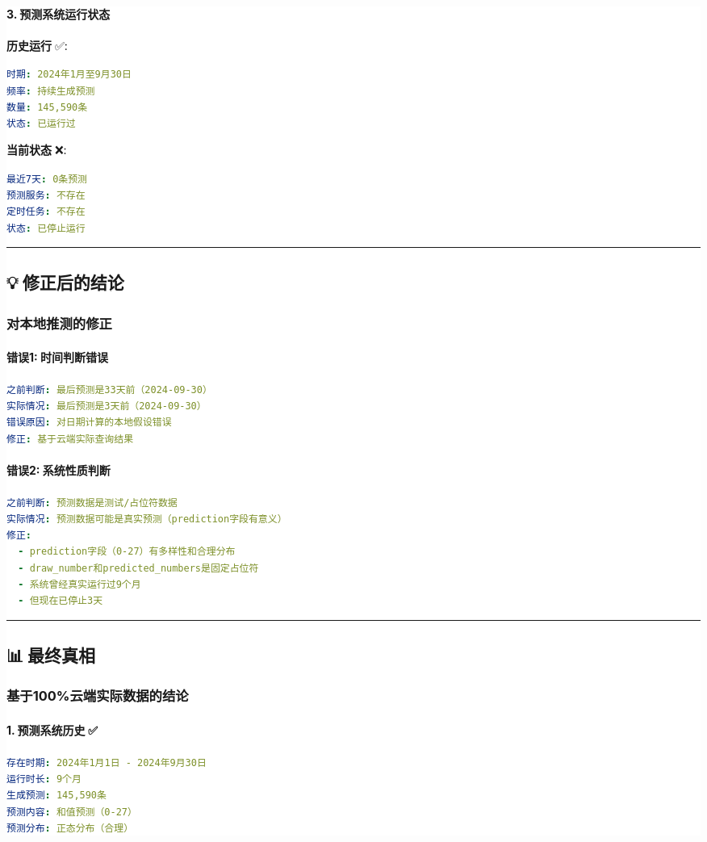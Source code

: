 #### 3. 预测系统运行状态

**历史运行** ✅:
```yaml
时期: 2024年1月至9月30日
频率: 持续生成预测
数量: 145,590条
状态: 已运行过
```

**当前状态** ❌:
```yaml
最近7天: 0条预测
预测服务: 不存在
定时任务: 不存在
状态: 已停止运行
```

---

## 💡 修正后的结论

### 对本地推测的修正

#### 错误1: 时间判断错误
```yaml
之前判断: 最后预测是33天前（2024-09-30）
实际情况: 最后预测是3天前（2024-09-30）
错误原因: 对日期计算的本地假设错误
修正: 基于云端实际查询结果
```

#### 错误2: 系统性质判断
```yaml
之前判断: 预测数据是测试/占位符数据
实际情况: 预测数据可能是真实预测（prediction字段有意义）
修正: 
  - prediction字段（0-27）有多样性和合理分布
  - draw_number和predicted_numbers是固定占位符
  - 系统曾经真实运行过9个月
  - 但现在已停止3天
```

---

## 📊 最终真相

### 基于100%云端实际数据的结论

#### 1. 预测系统历史 ✅
```yaml
存在时期: 2024年1月1日 - 2024年9月30日
运行时长: 9个月
生成预测: 145,590条
预测内容: 和值预测（0-27）
预测分布: 正态分布（合理）
```
